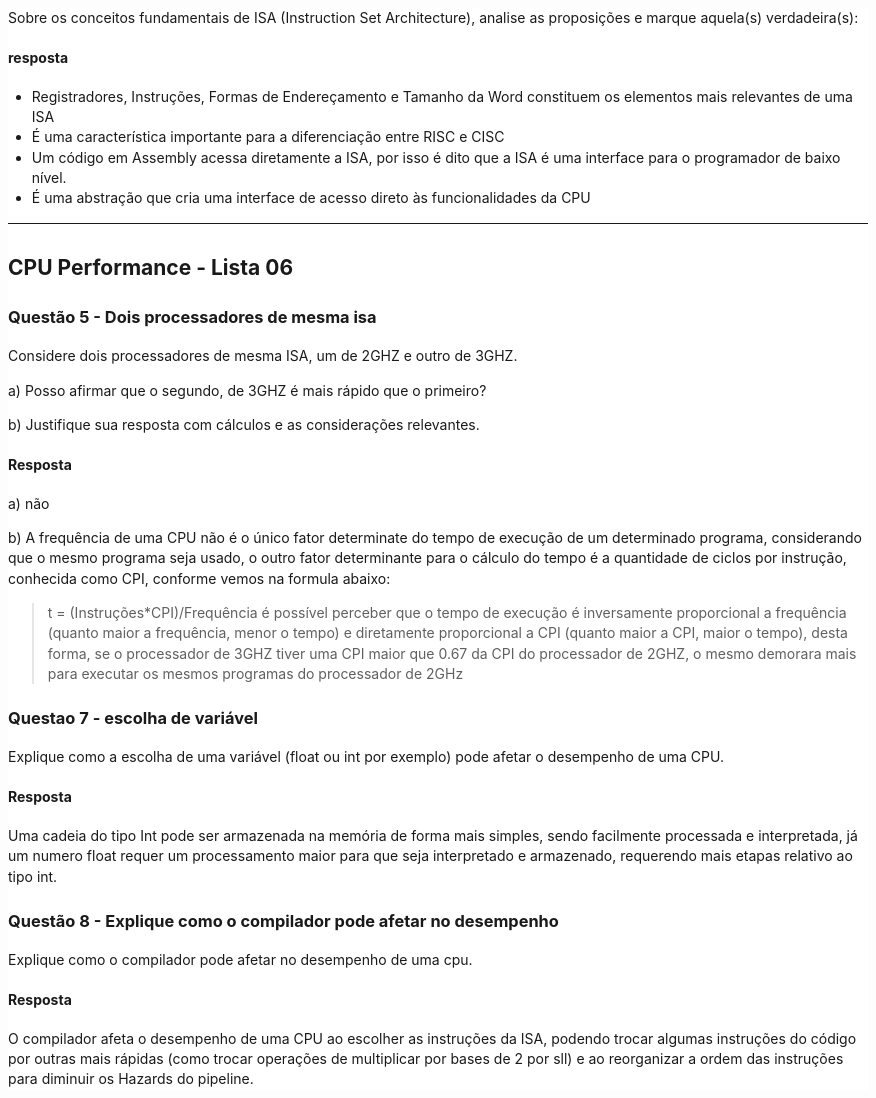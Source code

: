 Sobre os conceitos fundamentais de ISA (Instruction Set Architecture), analise as proposições e marque aquela(s) verdadeira(s):

#### resposta

- Registradores, Instruções, Formas de Endereçamento e Tamanho da Word constituem os elementos mais relevantes de uma ISA
- É uma característica importante para a diferenciação entre RISC e CISC
- Um código em Assembly acessa diretamente a ISA, por isso é dito que a ISA é uma interface para o programador de baixo nível.
- É uma abstração que cria uma interface de acesso direto às funcionalidades da CPU


___

## CPU Performance - Lista 06

### Questão 5 - Dois processadores de mesma isa

Considere dois processadores de mesma ISA, um de 2GHZ e outro de 3GHZ.

a) Posso afirmar que o segundo, de 3GHZ é mais rápido que o primeiro?

b) Justifique sua resposta  com cálculos e as considerações relevantes. 

#### Resposta
a) não

b) A frequência de uma CPU não é o único fator determinate do tempo de execução de um determinado programa, considerando que o mesmo programa seja usado, o outro fator determinante para o cálculo do tempo é a quantidade de ciclos por instrução, conhecida como CPI, conforme vemos na formula abaixo:
> t = (Instruções*CPI)/Frequência
é possível perceber que o tempo de execução é inversamente proporcional a frequência (quanto maior a frequência, menor o tempo) e diretamente proporcional a CPI (quanto maior a CPI, maior o tempo), desta forma, se o processador de 3GHZ tiver uma CPI maior que 0.67 da CPI do processador de 2GHZ, o mesmo demorara mais para executar os mesmos programas do processador de 2GHz


### Questao 7 - escolha de variável
Explique como  a escolha de uma variável (float ou int por exemplo) pode afetar o desempenho de uma CPU.

#### Resposta
Uma cadeia do tipo Int pode ser armazenada na memória de forma mais simples, sendo facilmente processada e interpretada, já um numero float requer um processamento maior para que seja interpretado e armazenado, requerendo mais etapas relativo ao tipo int.


### Questão 8 - Explique como o compilador pode afetar no desempenho
Explique como o compilador pode afetar no desempenho de uma cpu.

#### Resposta
O compilador afeta o desempenho de uma CPU ao escolher as instruções da ISA, podendo trocar algumas instruções do código por outras mais rápidas (como trocar operações de multiplicar por bases de 2 por sll) e ao reorganizar a ordem das instruções para diminuir os Hazards do pipeline.
